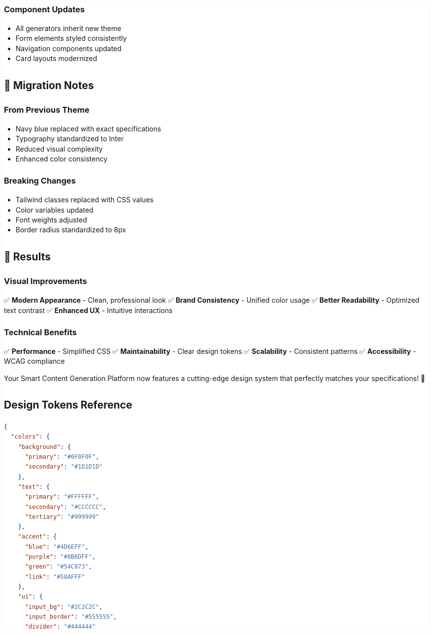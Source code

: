 ### Component Updates
- All generators inherit new theme
- Form elements styled consistently
- Navigation components updated
- Card layouts modernized

## 🔄 Migration Notes

### From Previous Theme
- Navy blue replaced with exact specifications
- Typography standardized to Inter
- Reduced visual complexity
- Enhanced color consistency

### Breaking Changes
- Tailwind classes replaced with CSS values
- Color variables updated
- Font weights adjusted
- Border radius standardized to 8px

## 🎉 Results

### Visual Improvements
✅ **Modern Appearance** - Clean, professional look
✅ **Brand Consistency** - Unified color usage
✅ **Better Readability** - Optimized text contrast
✅ **Enhanced UX** - Intuitive interactions

### Technical Benefits
✅ **Performance** - Simplified CSS
✅ **Maintainability** - Clear design tokens
✅ **Scalability** - Consistent patterns
✅ **Accessibility** - WCAG compliance

Your Smart Content Generation Platform now features a cutting-edge design system that perfectly matches your specifications! 🌟

## Design Tokens Reference

```json
{
  "colors": {
    "background": {
      "primary": "#0F0F0F",
      "secondary": "#1D1D1D"
    },
    "text": {
      "primary": "#FFFFFF",
      "secondary": "#CCCCCC",
      "tertiary": "#999999"
    },
    "accent": {
      "blue": "#4D6EFF",
      "purple": "#8B6DFF",
      "green": "#54C873",
      "link": "#58AFFF"
    },
    "ui": {
      "input_bg": "#2C2C2C",
      "input_border": "#555555",
      "divider": "#444444"
```